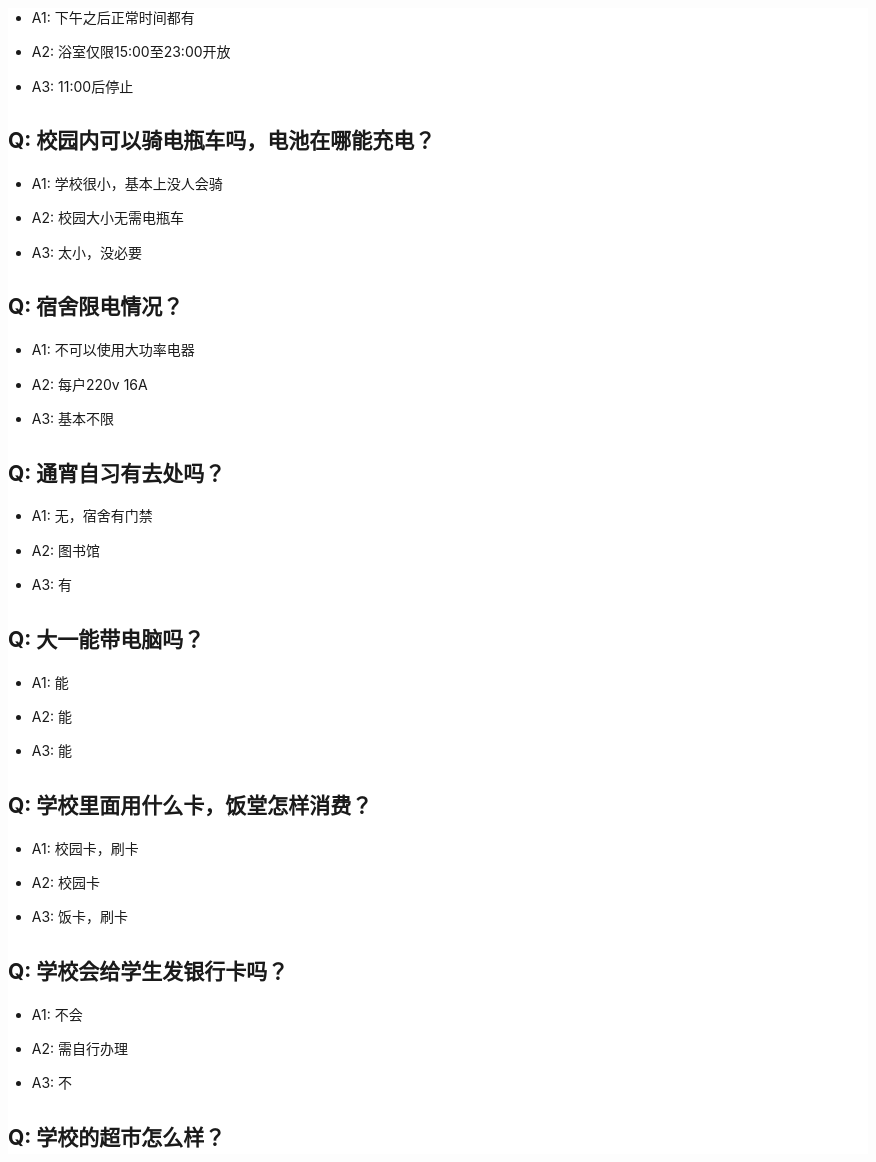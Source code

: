 - A1: 下午之后正常时间都有

- A2: 浴室仅限15:00至23:00开放

- A3: 11:00后停止

## Q: 校园内可以骑电瓶车吗，电池在哪能充电？

- A1: 学校很小，基本上没人会骑

- A2: 校园大小无需电瓶车

- A3: 太小，没必要

## Q: 宿舍限电情况？

- A1: 不可以使用大功率电器

- A2: 每户220v 16A

- A3: 基本不限

## Q: 通宵自习有去处吗？

- A1: 无，宿舍有门禁

- A2: 图书馆

- A3: 有

## Q: 大一能带电脑吗？

- A1: 能

- A2: 能

- A3: 能

## Q: 学校里面用什么卡，饭堂怎样消费？

- A1: 校园卡，刷卡

- A2: 校园卡

- A3: 饭卡，刷卡

## Q: 学校会给学生发银行卡吗？

- A1: 不会

- A2: 需自行办理

- A3: 不

## Q: 学校的超市怎么样？
